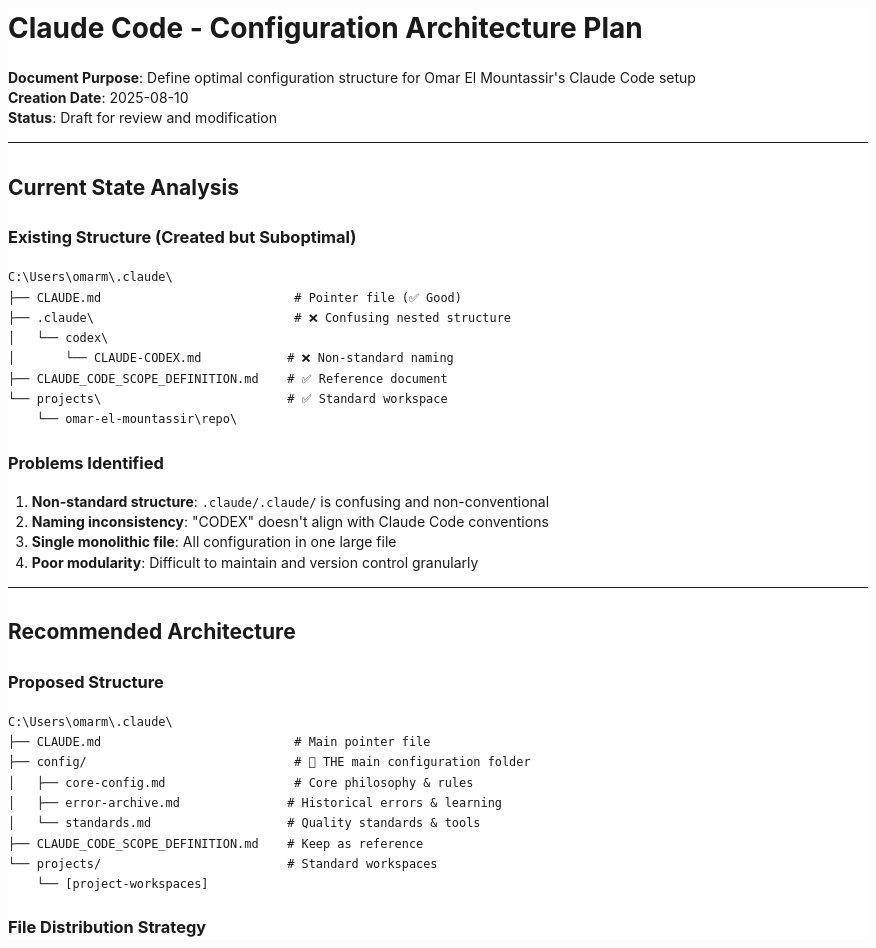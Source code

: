 # Claude Code - Configuration Architecture Plan

**Document Purpose**: Define optimal configuration structure for Omar El Mountassir's Claude Code setup  
**Creation Date**: 2025-08-10  
**Status**: Draft for review and modification  

---

## Current State Analysis

### Existing Structure (Created but Suboptimal)

```
C:\Users\omarm\.claude\
├── CLAUDE.md                           # Pointer file (✅ Good)
├── .claude\                            # ❌ Confusing nested structure
│   └── codex\
│       └── CLAUDE-CODEX.md            # ❌ Non-standard naming
├── CLAUDE_CODE_SCOPE_DEFINITION.md    # ✅ Reference document
└── projects\                          # ✅ Standard workspace
    └── omar-el-mountassir\repo\
```

### Problems Identified

1. **Non-standard structure**: `.claude/.claude/` is confusing and non-conventional
2. **Naming inconsistency**: "CODEX" doesn't align with Claude Code conventions
3. **Single monolithic file**: All configuration in one large file
4. **Poor modularity**: Difficult to maintain and version control granularly

---

## Recommended Architecture

### Proposed Structure

```
C:\Users\omarm\.claude\
├── CLAUDE.md                           # Main pointer file
├── config/                             # 🎯 THE main configuration folder
│   ├── core-config.md                  # Core philosophy & rules
│   ├── error-archive.md               # Historical errors & learning
│   └── standards.md                   # Quality standards & tools
├── CLAUDE_CODE_SCOPE_DEFINITION.md    # Keep as reference
└── projects/                          # Standard workspaces
    └── [project-workspaces]
```

### File Distribution Strategy
